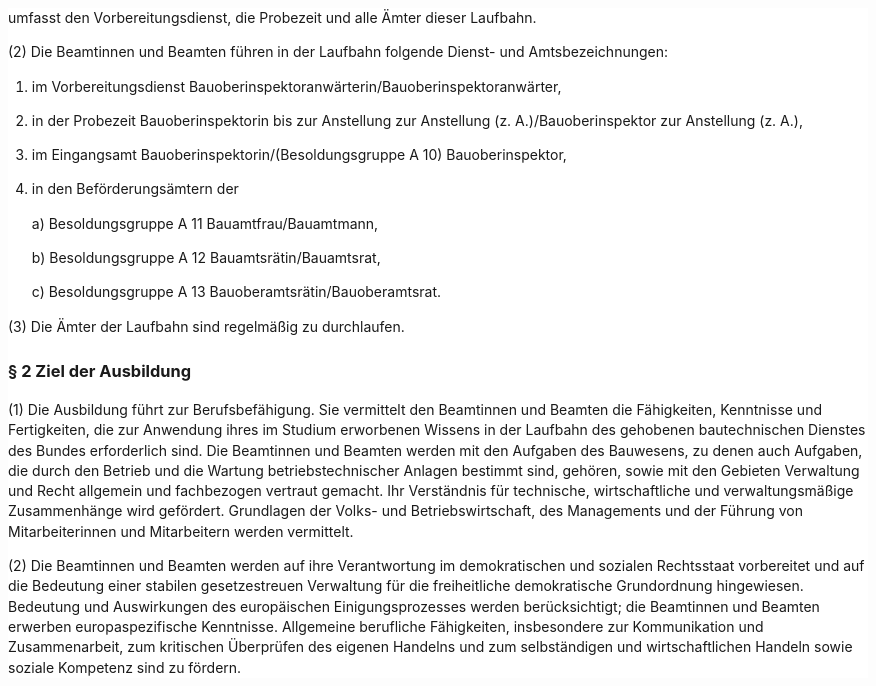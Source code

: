 

umfasst den Vorbereitungsdienst, die Probezeit und alle Ämter dieser
Laufbahn.

(2) Die Beamtinnen und Beamten führen in der Laufbahn folgende Dienst-
und Amtsbezeichnungen:

1.  im Vorbereitungsdienst
    Bauoberinspektoranwärterin/Bauoberinspektoranwärter,


2.  in der Probezeit Bauoberinspektorin bis zur Anstellung zur Anstellung
    (z. A.)/Bauoberinspektor zur Anstellung (z. A.),


3.  im Eingangsamt Bauoberinspektorin/(Besoldungsgruppe A 10)
    Bauoberinspektor,


4.  in den Beförderungsämtern der

    a)  Besoldungsgruppe A 11 Bauamtfrau/Bauamtmann,


    b)  Besoldungsgruppe A 12 Bauamtsrätin/Bauamtsrat,


    c)  Besoldungsgruppe A 13 Bauoberamtsrätin/Bauoberamtsrat.







(3) Die Ämter der Laufbahn sind regelmäßig zu durchlaufen.


### § 2 Ziel der Ausbildung

(1) Die Ausbildung führt zur Berufsbefähigung. Sie vermittelt den
Beamtinnen und Beamten die Fähigkeiten, Kenntnisse und Fertigkeiten,
die zur Anwendung ihres im Studium erworbenen Wissens in der Laufbahn
des gehobenen bautechnischen Dienstes des Bundes erforderlich sind.
Die Beamtinnen und Beamten werden mit den Aufgaben des Bauwesens, zu
denen auch Aufgaben, die durch den Betrieb und die Wartung
betriebstechnischer Anlagen bestimmt sind, gehören, sowie mit den
Gebieten Verwaltung und Recht allgemein und fachbezogen vertraut
gemacht. Ihr Verständnis für technische, wirtschaftliche und
verwaltungsmäßige Zusammenhänge wird gefördert. Grundlagen der Volks-
und Betriebswirtschaft, des Managements und der Führung von
Mitarbeiterinnen und Mitarbeitern werden vermittelt.

(2) Die Beamtinnen und Beamten werden auf ihre Verantwortung im
demokratischen und sozialen Rechtsstaat vorbereitet und auf die
Bedeutung einer stabilen gesetzestreuen Verwaltung für die
freiheitliche demokratische Grundordnung hingewiesen. Bedeutung und
Auswirkungen des europäischen Einigungsprozesses werden
berücksichtigt; die Beamtinnen und Beamten erwerben europaspezifische
Kenntnisse. Allgemeine berufliche Fähigkeiten, insbesondere zur
Kommunikation und Zusammenarbeit, zum kritischen Überprüfen des
eigenen Handelns und zum selbständigen und wirtschaftlichen Handeln
sowie soziale Kompetenz sind zu fördern.
